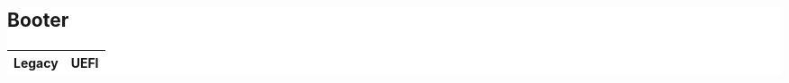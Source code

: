 ## Booter

Legacy                                                 | UEFI
:----------------------------------------------------- | :------------------------------------------------------------